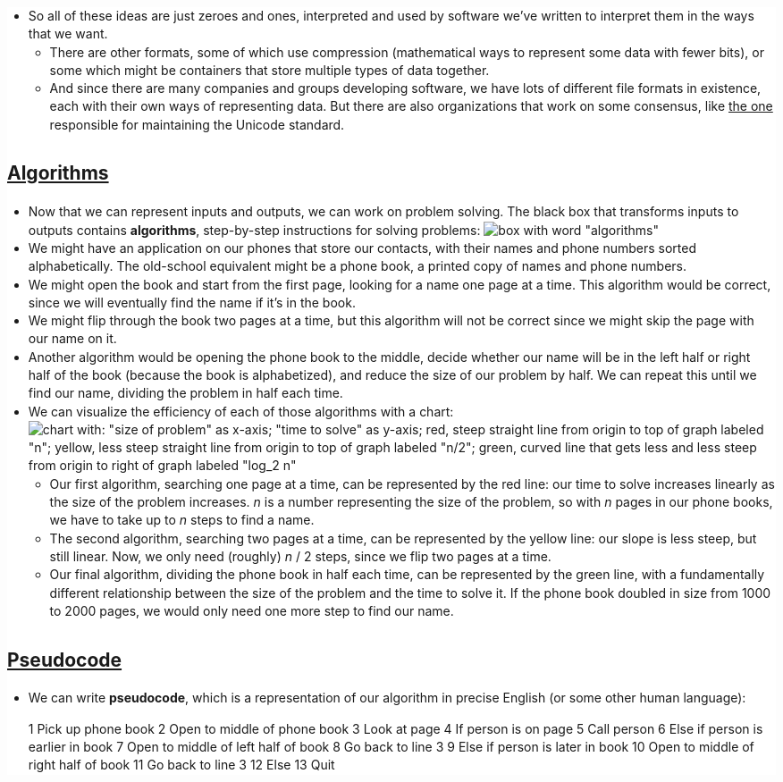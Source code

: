 -   So all of these ideas are just zeroes and ones, interpreted and used by software we’ve written to interpret them in the ways that we want.
    -   There are other formats, some of which use compression (mathematical ways to represent some data with fewer bits), or some which might be containers that store multiple types of data together.
    -   And since there are many companies and groups developing software, we have lots of different file formats in existence, each with their own ways of representing data. But there are also organizations that work on some consensus, like [the one](https://en.wikipedia.org/wiki/Unicode_Consortium) responsible for maintaining the Unicode standard.

## [Algorithms](https://cs50.harvard.edu/x/2022/notes/0/#algorithms)

-   Now that we can represent inputs and outputs, we can work on problem solving. The black box that transforms inputs to outputs contains **algorithms**, step-by-step instructions for solving problems:
    ![box with word "algorithms"](https://cs50.harvard.edu/x/2022/notes/0/algorithms.png)
-   We might have an application on our phones that store our contacts, with their names and phone numbers sorted alphabetically. The old-school equivalent might be a phone book, a printed copy of names and phone numbers.
-   We might open the book and start from the first page, looking for a name one page at a time. This algorithm would be correct, since we will eventually find the name if it’s in the book.
-   We might flip through the book two pages at a time, but this algorithm will not be correct since we might skip the page with our name on it.
-   Another algorithm would be opening the phone book to the middle, decide whether our name will be in the left half or right half of the book (because the book is alphabetized), and reduce the size of our problem by half. We can repeat this until we find our name, dividing the problem in half each time.
-   We can visualize the efficiency of each of those algorithms with a chart:
    ![chart with: "size of problem" as x-axis; "time to solve" as y-axis; red, steep straight line from origin to top of graph labeled "n"; yellow, less steep straight line from origin to top of graph labeled "n/2"; green, curved line that gets less and less steep from origin to right of graph labeled "log_2  n"](https://cs50.harvard.edu/x/2022/notes/0/time_to_solve.png)
    -   Our first algorithm, searching one page at a time, can be represented by the red line: our time to solve increases linearly as the size of the problem increases. _n_ is a number representing the size of the problem, so with _n_ pages in our phone books, we have to take up to _n_ steps to find a name.
    -   The second algorithm, searching two pages at a time, can be represented by the yellow line: our slope is less steep, but still linear. Now, we only need (roughly) _n_ / 2 steps, since we flip two pages at a time.
    -   Our final algorithm, dividing the phone book in half each time, can be represented by the green line, with a fundamentally different relationship between the size of the problem and the time to solve it. If the phone book doubled in size from 1000 to 2000 pages, we would only need one more step to find our name.

## [Pseudocode](https://cs50.harvard.edu/x/2022/notes/0/#pseudocode)

-   We can write **pseudocode**, which is a representation of our algorithm in precise English (or some other human language):

    1  Pick up phone book
    2  Open to middle of phone book
    3  Look at page
    4  If person is on page
    5      Call person
    6  Else if person is earlier in book
    7      Open to middle of left half of book
    8      Go back to line 3
    9  Else if person is later in book
    10     Open to middle of right half of book
    11     Go back to line 3
    12 Else
    13     Quit
